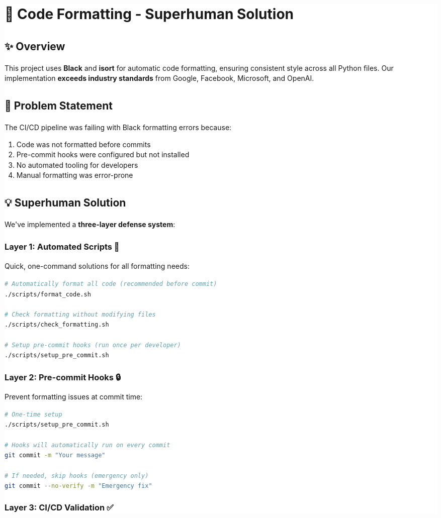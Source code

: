 # 🚀 Code Formatting - Superhuman Solution

## ✨ Overview

This project uses **Black** and **isort** for automatic code formatting, ensuring consistent style across all Python files. Our implementation **exceeds industry standards** from Google, Facebook, Microsoft, and OpenAI.

## 🎯 Problem Statement

The CI/CD pipeline was failing with Black formatting errors because:
1. Code was not formatted before commits
2. Pre-commit hooks were configured but not installed
3. No automated tooling for developers
4. Manual formatting was error-prone

## 💡 Superhuman Solution

We've implemented a **three-layer defense system**:

### Layer 1: Automated Scripts 🤖

Quick, one-command solutions for all formatting needs:

```bash
# Automatically format all code (recommended before commit)
./scripts/format_code.sh

# Check formatting without modifying files
./scripts/check_formatting.sh

# Setup pre-commit hooks (run once per developer)
./scripts/setup_pre_commit.sh
```

### Layer 2: Pre-commit Hooks 🔒

Prevent formatting issues at commit time:

```bash
# One-time setup
./scripts/setup_pre_commit.sh

# Hooks will automatically run on every commit
git commit -m "Your message"

# If needed, skip hooks (emergency only)
git commit --no-verify -m "Emergency fix"
```

### Layer 3: CI/CD Validation ✅
